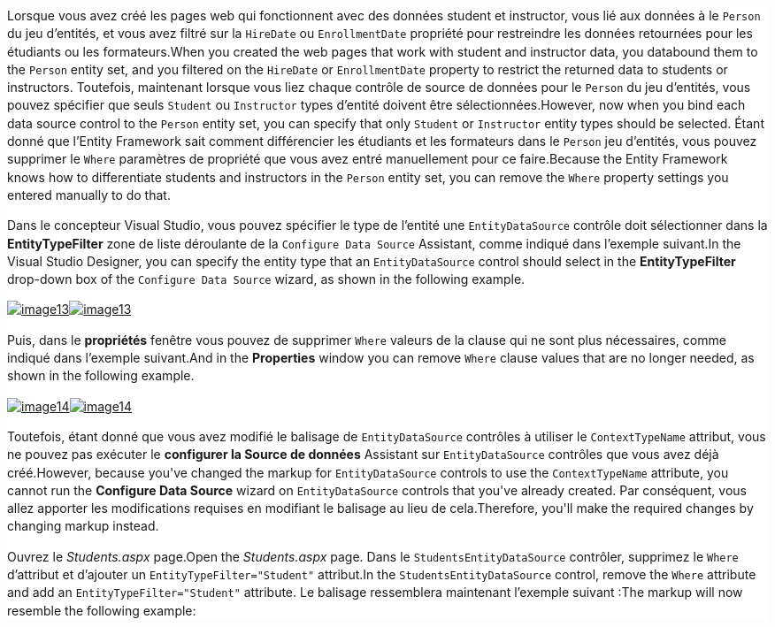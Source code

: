 <span data-ttu-id="4adc5-173">Lorsque vous avez créé les pages web qui fonctionnent avec des données student et instructor, vous lié aux données à le `Person` du jeu d’entités, et vous avez filtré sur la `HireDate` ou `EnrollmentDate` propriété pour restreindre les données retournées pour les étudiants ou les formateurs.</span><span class="sxs-lookup"><span data-stu-id="4adc5-173">When you created the web pages that work with student and instructor data, you databound them to the `Person` entity set, and you filtered on the `HireDate` or `EnrollmentDate` property to restrict the returned data to students or instructors.</span></span> <span data-ttu-id="4adc5-174">Toutefois, maintenant lorsque vous liez chaque contrôle de source de données pour le `Person` du jeu d’entités, vous pouvez spécifier que seuls `Student` ou `Instructor` types d’entité doivent être sélectionnées.</span><span class="sxs-lookup"><span data-stu-id="4adc5-174">However, now when you bind each data source control to the `Person` entity set, you can specify that only `Student` or `Instructor` entity types should be selected.</span></span> <span data-ttu-id="4adc5-175">Étant donné que l’Entity Framework sait comment différencier les étudiants et les formateurs dans le `Person` jeu d’entités, vous pouvez supprimer le `Where` paramètres de propriété que vous avez entré manuellement pour ce faire.</span><span class="sxs-lookup"><span data-stu-id="4adc5-175">Because the Entity Framework knows how to differentiate students and instructors in the `Person` entity set, you can remove the `Where` property settings you entered manually to do that.</span></span>

<span data-ttu-id="4adc5-176">Dans le concepteur Visual Studio, vous pouvez spécifier le type de l’entité une `EntityDataSource` contrôle doit sélectionner dans la **EntityTypeFilter** zone de liste déroulante de la `Configure Data Source` Assistant, comme indiqué dans l’exemple suivant.</span><span class="sxs-lookup"><span data-stu-id="4adc5-176">In the Visual Studio Designer, you can specify the entity type that an `EntityDataSource` control should select in the **EntityTypeFilter** drop-down box of the `Configure Data Source` wizard, as shown in the following example.</span></span>

<span data-ttu-id="4adc5-177">[![image13](the-entity-framework-and-aspnet-getting-started-part-6/_static/image24.png)](the-entity-framework-and-aspnet-getting-started-part-6/_static/image23.png)</span><span class="sxs-lookup"><span data-stu-id="4adc5-177">[![image13](the-entity-framework-and-aspnet-getting-started-part-6/_static/image24.png)](the-entity-framework-and-aspnet-getting-started-part-6/_static/image23.png)</span></span>

<span data-ttu-id="4adc5-178">Puis, dans le **propriétés** fenêtre vous pouvez de supprimer `Where` valeurs de la clause qui ne sont plus nécessaires, comme indiqué dans l’exemple suivant.</span><span class="sxs-lookup"><span data-stu-id="4adc5-178">And in the **Properties** window you can remove `Where` clause values that are no longer needed, as shown in the following example.</span></span>

<span data-ttu-id="4adc5-179">[![image14](the-entity-framework-and-aspnet-getting-started-part-6/_static/image26.png)](the-entity-framework-and-aspnet-getting-started-part-6/_static/image25.png)</span><span class="sxs-lookup"><span data-stu-id="4adc5-179">[![image14](the-entity-framework-and-aspnet-getting-started-part-6/_static/image26.png)](the-entity-framework-and-aspnet-getting-started-part-6/_static/image25.png)</span></span>

<span data-ttu-id="4adc5-180">Toutefois, étant donné que vous avez modifié le balisage de `EntityDataSource` contrôles à utiliser le `ContextTypeName` attribut, vous ne pouvez pas exécuter le **configurer la Source de données** Assistant sur `EntityDataSource` contrôles que vous avez déjà créé.</span><span class="sxs-lookup"><span data-stu-id="4adc5-180">However, because you've changed the markup for `EntityDataSource` controls to use the `ContextTypeName` attribute, you cannot run the **Configure Data Source** wizard on `EntityDataSource` controls that you've already created.</span></span> <span data-ttu-id="4adc5-181">Par conséquent, vous allez apporter les modifications requises en modifiant le balisage au lieu de cela.</span><span class="sxs-lookup"><span data-stu-id="4adc5-181">Therefore, you'll make the required changes by changing markup instead.</span></span>

<span data-ttu-id="4adc5-182">Ouvrez le *Students.aspx* page.</span><span class="sxs-lookup"><span data-stu-id="4adc5-182">Open the *Students.aspx* page.</span></span> <span data-ttu-id="4adc5-183">Dans le `StudentsEntityDataSource` contrôler, supprimez le `Where` d’attribut et d’ajouter un `EntityTypeFilter="Student"` attribut.</span><span class="sxs-lookup"><span data-stu-id="4adc5-183">In the `StudentsEntityDataSource` control, remove the `Where` attribute and add an `EntityTypeFilter="Student"` attribute.</span></span> <span data-ttu-id="4adc5-184">Le balisage ressemblera maintenant l’exemple suivant :</span><span class="sxs-lookup"><span data-stu-id="4adc5-184">The markup will now resemble the following example:</span></span>
